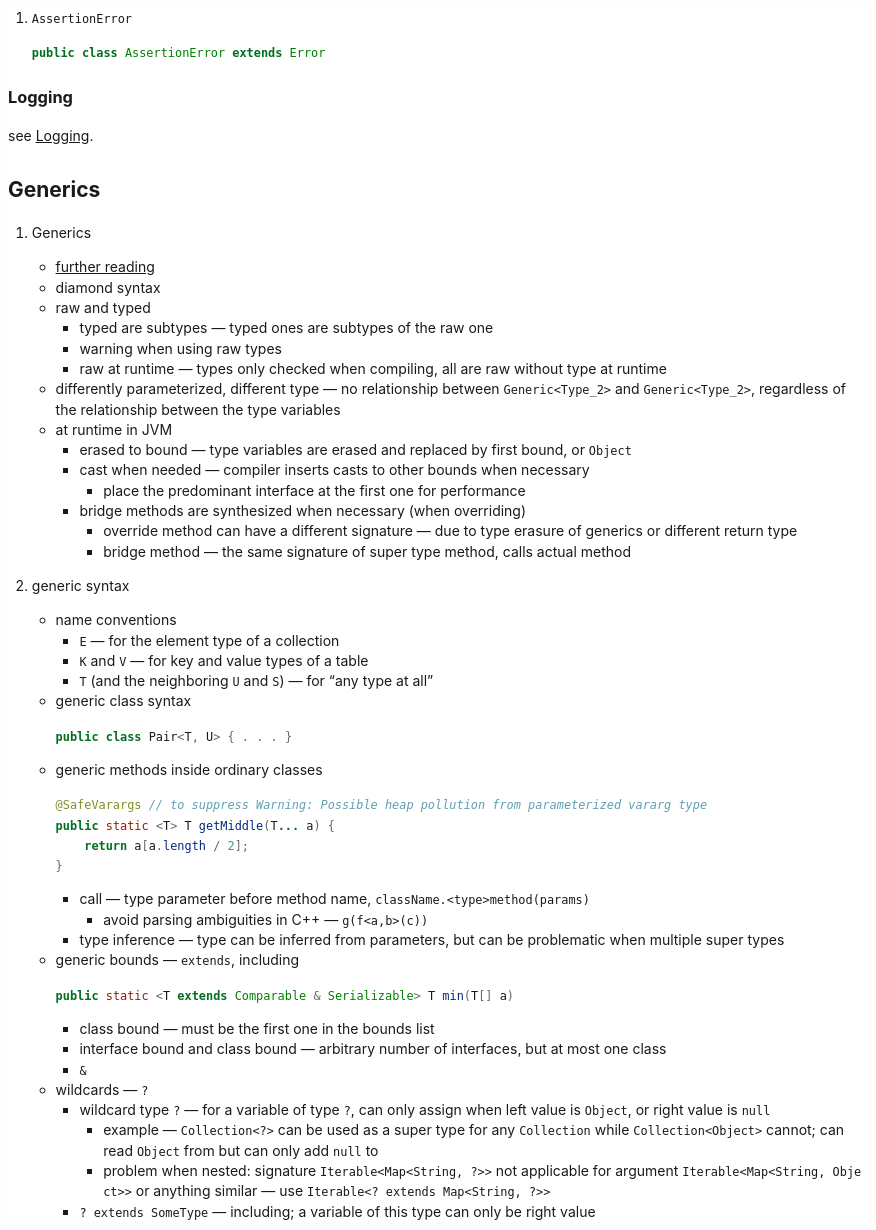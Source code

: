 1. `AssertionError`
   ```java
   public class AssertionError extends Error
   ```

### Logging

see [Logging](./javaMisc.md#Logging).

## Generics

1. Generics
   - [further reading](http://angelikalanger.com/GenericsFAQ/JavaGenericsFAQ.html)
   - diamond syntax
   - raw and typed
     - typed are subtypes — typed ones are subtypes of the raw one
     - warning when using raw types
     - raw at runtime — types only checked when compiling, all are raw without type at runtime
   - differently parameterized, different type — no relationship between `Generic<Type_2>` and `Generic<Type_2>`, regardless of the relationship between the type variables
   - at runtime in JVM
     - erased to bound — type variables are erased and replaced by first bound, or `Object`
     - cast when needed — compiler inserts casts to other bounds when necessary
       - place the predominant interface at the first one for performance
     - bridge methods are synthesized when necessary (when overriding)
       - override method can have a different signature — due to type erasure of generics or different return type
       - bridge method — the same signature of super type method, calls actual method

1. generic syntax
   - name conventions
     - `E` — for the element type of a collection
     - `K` and `V` — for key and value types of a table
     - `T` (and the neighboring `U` and `S`) — for “any type at all”
   - generic class syntax
     ```java
     public class Pair<T, U> { . . . }
     ```
   - generic methods inside ordinary classes
     ```java
     @SafeVarargs // to suppress Warning: Possible heap pollution from parameterized vararg type
     public static <T> T getMiddle(T... a) {
         return a[a.length / 2];
     }
     ```
     - call — type parameter before method name, `className.<type>method(params)`
       - avoid parsing ambiguities in C++ — `g(f<a,b>(c))`
     - type inference — type can be inferred from parameters, but can be problematic when multiple super types
   - generic bounds — `extends`, including
     ```java
     public static <T extends Comparable & Serializable> T min(T[] a)
     ```
     - class bound — must be the first one in the bounds list
     - interface bound and class bound — arbitrary number of interfaces, but at most one class
     - `&`
   - wildcards — `?`
     - wildcard type `?` — for a variable of type `?`, can only assign when left value is `Object`, or right value is `null`
       - example — `Collection<?>` can be used as a super type for any `Collection` while `Collection<Object>` cannot; can read `Object` from but can only add `null` to
       - problem when nested: signature `Iterable<Map<String, ?>>` not applicable for argument `Iterable<Map<String, Object>>` or anything similar — use `Iterable<? extends Map<String, ?>>`
     - `? extends SomeType` — including; a variable of this type can only be right value